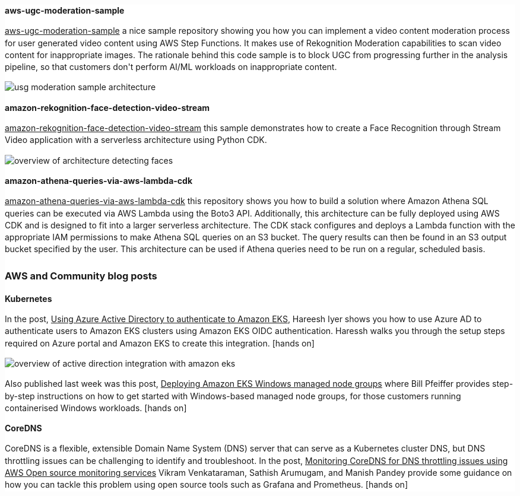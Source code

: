 **aws-ugc-moderation-sample**

[aws-ugc-moderation-sample](https://github.com/aws-samples/aws-ugc-moderation-sample) a nice sample repository showing you how you can implement a video content moderation process for user generated video content using AWS Step Functions. It makes use of Rekognition Moderation capabilities to scan video content for inappropriate images. The rationale behind this code sample is to block UGC from progressing further in the analysis pipeline, so that customers don't perform AI/ML workloads on inappropriate content.

![usg moderation sample architecture](https://github.com/aws-samples/aws-ugc-moderation-sample/blob/main/assets/architecture.png?raw=true)

**amazon-rekognition-face-detection-video-stream**

[amazon-rekognition-face-detection-video-stream](https://github.com/aws-samples/amazon-rekognition-face-detection-video-stream) this sample demonstrates how to create a Face Recognition through Stream Video application with a serverless architecture using Python CDK.

![overview of architecture detecting faces](https://camo.githubusercontent.com/a30e32247f2f9af062dce11134caa45d55ffad32b761636fa8560cef120cdb1a/68747470733a2f2f643139356b686f307479716a70682e636c6f756466726f6e742e6e65742f41727175697465747572612d426c6f67706f73742e64726177696f2e706e67)

**amazon-athena-queries-via-aws-lambda-cdk**

[amazon-athena-queries-via-aws-lambda-cdk](https://github.com/aws-samples/amazon-athena-queries-via-aws-lambda-cdk) this repository shows you how to build a solution where Amazon Athena SQL queries can be executed via AWS Lambda using the Boto3 API. Additionally, this architecture can be fully deployed using AWS CDK and is designed to fit into a larger serverless architecture. The CDK stack configures and deploys a Lambda function with the appropriate IAM permissions to make Athena SQL queries on an S3 bucket. The query results can then be found in an S3 output bucket specified by the user. This architecture can be used if Athena queries need to be run on a regular, scheduled basis.

### AWS and Community blog posts

**Kubernetes**

In the post, [Using Azure Active Directory to authenticate to Amazon EKS](https://aws.amazon.com/blogs/containers/using-azure-active-directory-to-authenticate-to-amazon-eks/), Hareesh Iyer shows you how to use Azure AD to authenticate users to Amazon EKS clusters using Amazon EKS OIDC authentication. Haressh walks you through the setup steps required on Azure portal and Amazon EKS to create this integration. [hands on]

![overview of active direction integration with amazon eks](https://d2908q01vomqb2.cloudfront.net/fe2ef495a1152561572949784c16bf23abb28057/2023/02/16/Picture10-1.png)

Also published last week was this post, [Deploying Amazon EKS Windows managed node groups](https://aws.amazon.com/blogs/containers/deploying-amazon-eks-windows-managed-node-groups/) where Bill Pfeiffer provides step-by-step instructions on how to get started with Windows-based managed node groups, for those customers running containerised Windows workloads. [hands on]

**CoreDNS**

CoreDNS is a flexible, extensible Domain Name System (DNS) server that can serve as a Kubernetes cluster DNS, but DNS throttling issues can be challenging to identify and troubleshoot. In the post, [Monitoring CoreDNS for DNS throttling issues using AWS Open source monitoring services](https://aws.amazon.com/blogs/mt/monitoring-coredns-for-dns-throttling-issues-using-aws-open-source-monitoring-services/) Vikram Venkataraman, Sathish Arumugam, and Manish Pandey provide some guidance on how you can tackle this problem using open source tools such as Grafana and Prometheus. [hands on]
